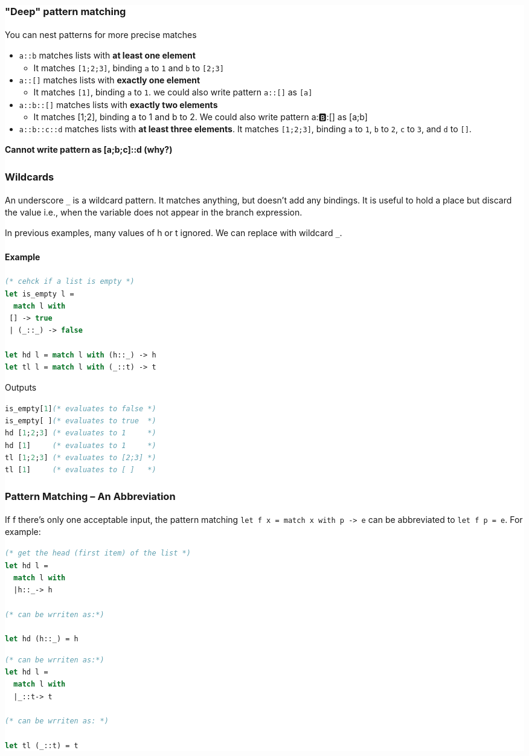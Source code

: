 ### "Deep" pattern matching 
You can nest patterns for more precise matches
* `a::b` matches lists with **at least one element** 
	* It matches `[1;2;3]`, binding `a` to `1` and `b` to `[2;3]` 
* `a::[]` matches lists with **exactly one element**
	* It matches `[1]`, binding `a` to `1`. we could also write pattern `a::[]` as `[a]` 
* `a::b::[]` matches lists with **exactly two elements** 
	* It matches [1;2], binding a to 1 and b to 2. We could also write pattern a::b::[] as [a;b] 
* `a::b::c::d` matches lists with **at least three elements**. It matches `[1;2;3]`, binding `a` to `1`, `b` to `2`, `c` to `3`, and `d` to `[]`.

**Cannot write pattern as [a;b;c]::d (why?)**

### Wildcards
An underscore `_` is a wildcard pattern. It matches anything, but doesn’t add any bindings. It is useful to hold a place but discard the value i.e., when the variable does not appear in the branch expression. 

In previous examples, many values of h or t ignored. We can replace with wildcard `_`. 

#### Example
```ocaml
(* cehck if a list is empty *)
let is_empty l = 
  match l with
 [] -> true	 
 | (_::_) -> false

let hd l = match l with (h::_) -> h 
let tl l = match l with (_::t) -> t
```

Outputs
```ocaml
is_empty[1](* evaluates to false *) 
is_empty[ ](* evaluates to true  *)
hd [1;2;3] (* evaluates to 1     *) 
hd [1]     (* evaluates to 1     *)
tl [1;2;3] (* evaluates to [2;3] *)
tl [1]     (* evaluates to [ ]   *)
```
### Pattern Matching – An Abbreviation
If f there’s only one acceptable input, the pattern matching `let f x = match x with p -> e` can be abbreviated to `let f p = e`.  For example: 
```ocaml
(* get the head (first item) of the list *)
let hd l = 
  match l with
  |h::_-> h

(* can be wrriten as:*)

let hd (h::_) = h
```
```ocaml
(* can be wrriten as:*)
let hd l = 
  match l with
  |_::t-> t

(* can be wrriten as: *)

let tl (_::t) = t
```
